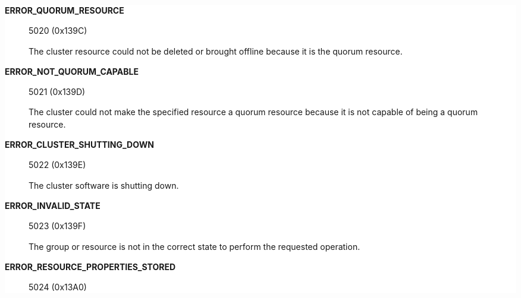 
</dt> </dl> </dd> <dt>

<span id="ERROR_QUORUM_RESOURCE"></span><span id="error_quorum_resource"></span>**ERROR\_QUORUM\_RESOURCE**
</dt> <dd> <dl> <dt>

5020 (0x139C)
</dt> <dt>



The cluster resource could not be deleted or brought offline because it is the quorum resource.


</dt> </dl> </dd> <dt>

<span id="ERROR_NOT_QUORUM_CAPABLE"></span><span id="error_not_quorum_capable"></span>**ERROR\_NOT\_QUORUM\_CAPABLE**
</dt> <dd> <dl> <dt>

5021 (0x139D)
</dt> <dt>



The cluster could not make the specified resource a quorum resource because it is not capable of being a quorum resource.


</dt> </dl> </dd> <dt>

<span id="ERROR_CLUSTER_SHUTTING_DOWN"></span><span id="error_cluster_shutting_down"></span>**ERROR\_CLUSTER\_SHUTTING\_DOWN**
</dt> <dd> <dl> <dt>

5022 (0x139E)
</dt> <dt>



The cluster software is shutting down.


</dt> </dl> </dd> <dt>

<span id="ERROR_INVALID_STATE"></span><span id="error_invalid_state"></span>**ERROR\_INVALID\_STATE**
</dt> <dd> <dl> <dt>

5023 (0x139F)
</dt> <dt>



The group or resource is not in the correct state to perform the requested operation.


</dt> </dl> </dd> <dt>

<span id="ERROR_RESOURCE_PROPERTIES_STORED"></span><span id="error_resource_properties_stored"></span>**ERROR\_RESOURCE\_PROPERTIES\_STORED**
</dt> <dd> <dl> <dt>

5024 (0x13A0)
</dt> <dt>
